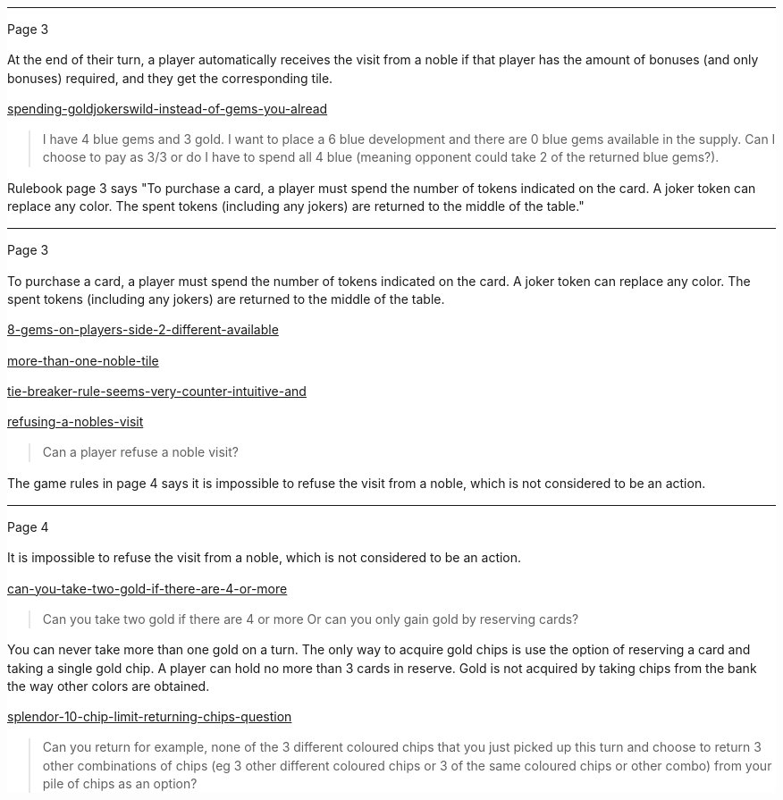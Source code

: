 ----
Page 3

At the end of their turn, a player automatically receives the visit from a noble if that player has the amount of bonuses (and only bonuses) required, and they get the corresponding tile.

[spending-goldjokerswild-instead-of-gems-you-alread](https://boardgamegeek.com/thread/2792365/spending-goldjokerswild-instead-of-gems-you-alread)

>I have 4 blue gems and 3 gold. I want to place a 6 blue development and there are 0 blue gems available in the supply. Can I choose to pay as 3/3 or do I have to spend all 4 blue (meaning opponent could take 2 of the returned blue gems?).

Rulebook page 3 says "To purchase a card, a player must spend the number of tokens indicated on the card. A joker token can replace any color. The spent tokens (including any jokers) are returned to the middle of the table."

----
Page 3

To purchase a card, a player must spend the number of tokens indicated on the card. A joker token can replace any color. The spent tokens (including any jokers) are returned to the middle of the table.

[8-gems-on-players-side-2-different-available](https://boardgamegeek.com/thread/1388893/8-gems-on-players-side-2-different-available)

[more-than-one-noble-tile](https://boardgamegeek.com/thread/1530692/more-than-one-noble-tile)

[tie-breaker-rule-seems-very-counter-intuitive-and](https://boardgamegeek.com/thread/2527560/tie-breaker-rule-seems-very-counter-intuitive-and)

[refusing-a-nobles-visit](https://boardgamegeek.com/thread/1147519/refusing-a-nobles-visit)

>Can a player refuse a noble visit?

The game rules in page 4 says it is impossible to refuse the visit from a noble, which is not considered to be an action.

----
Page 4

It is impossible to refuse the visit from a noble, which is not considered to be an action.

[can-you-take-two-gold-if-there-are-4-or-more](https://boardgamegeek.com/thread/3308658/can-you-take-two-gold-if-there-are-4-or-more)

>Can you take two gold if there are 4 or more Or can you only gain gold by reserving cards?

You can never take more than one gold on a turn. The only way to acquire gold chips is use the option of reserving a card and taking a single gold chip. A player can hold no more than 3 cards in reserve. Gold is not acquired by taking chips from the bank the way other colors are obtained.

[splendor-10-chip-limit-returning-chips-question](https://boardgamegeek.com/thread/1155253/splendor-10-chip-limit-returning-chips-question)

>Can you return for example, none of the 3 different coloured chips that you just picked up this turn and choose to return 3 other combinations of chips (eg 3 other different coloured chips or 3 of the same coloured chips or other combo) from your pile of chips as an option?
